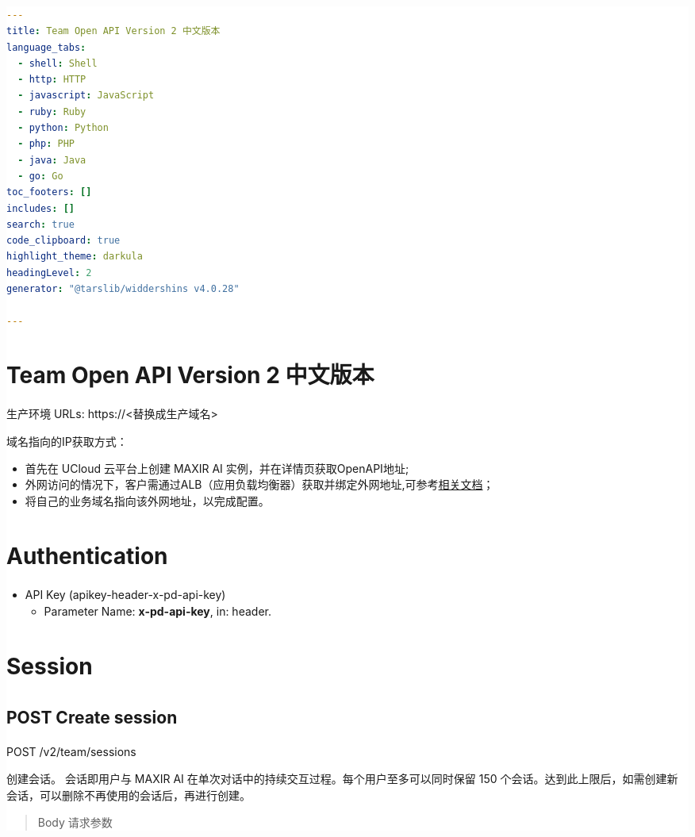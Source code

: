 ```yaml
---
title: Team Open API Version 2 中文版本
language_tabs:
  - shell: Shell
  - http: HTTP
  - javascript: JavaScript
  - ruby: Ruby
  - python: Python
  - php: PHP
  - java: Java
  - go: Go
toc_footers: []
includes: []
search: true
code_clipboard: true
highlight_theme: darkula
headingLevel: 2
generator: "@tarslib/widdershins v4.0.28"

---
```


# Team Open API Version 2 中文版本

生产环境 URLs: https://<替换成生产域名></a>

域名指向的IP获取方式：
* 首先在 UCloud 云平台上创建 MAXIR AI 实例，并在详情页获取OpenAPI地址;
* 外网访问的情况下，客户需通过ALB（应用负载均衡器）获取并绑定外网地址,可参考[相关文档](https://docs.ucloud.cn/maxirai/introduction/access)；
* 将自己的业务域名指向该外网地址，以完成配置。


# Authentication

* API Key (apikey-header-x-pd-api-key)
    - Parameter Name: **x-pd-api-key**, in: header. 

# Session

## POST Create session

POST /v2/team/sessions

创建会话。
会话即用户与 MAXIR AI 在单次对话中的持续交互过程。每个用户至多可以同时保留 150 个会话。达到此上限后，如需创建新会话，可以删除不再使用的会话后，再进行创建。

> Body 请求参数
